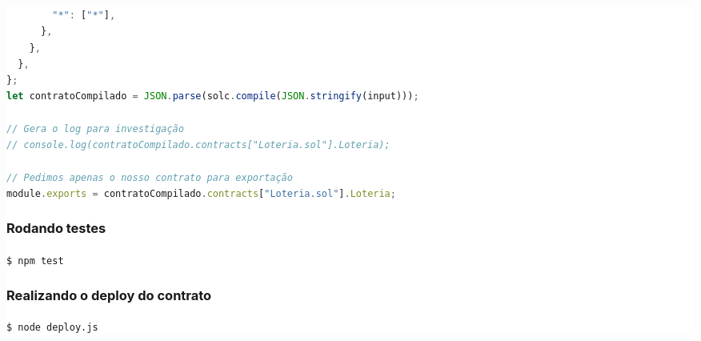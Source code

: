 ```js
        "*": ["*"],
      },
    },
  },
};
let contratoCompilado = JSON.parse(solc.compile(JSON.stringify(input)));

// Gera o log para investigação
// console.log(contratoCompilado.contracts["Loteria.sol"].Loteria);

// Pedimos apenas o nosso contrato para exportação
module.exports = contratoCompilado.contracts["Loteria.sol"].Loteria;
```

### Rodando testes

```sh
$ npm test

```

### Realizando o deploy do contrato

```sh
$ node deploy.js
```

